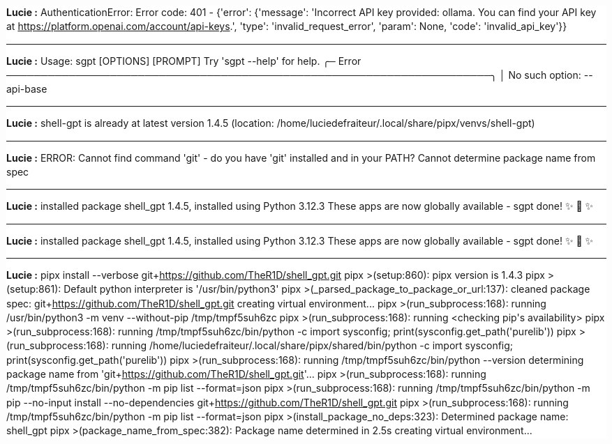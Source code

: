 
**Lucie :**
AuthenticationError: Error code: 401 - {'error': {'message': 'Incorrect API key 
provided: ollama. You can find your API key at 
https://platform.openai.com/account/api-keys.', 'type': 'invalid_request_error',
'param': None, 'code': 'invalid_api_key'}}

---

**Lucie :**
Usage: sgpt [OPTIONS] [PROMPT]
Try 'sgpt --help' for help.
╭─ Error ──────────────────────────────────────────────────────────────────────╮
│ No such option: --api-base

---

**Lucie :**
shell-gpt is already at latest version 1.4.5 (location:
/home/luciedefraiteur/.local/share/pipx/venvs/shell-gpt)

---

**Lucie :**
ERROR: Cannot find command 'git' - do you have 'git' installed and in your PATH?
Cannot determine package name from spec

---

**Lucie :**
installed package shell_gpt 1.4.5, installed using Python 3.12.3
  These apps are now globally available
    - sgpt
done! ✨ 🌟 ✨

---

**Lucie :**
installed package shell_gpt 1.4.5, installed using Python 3.12.3
  These apps are now globally available
    - sgpt
done! ✨ 🌟 ✨

---

**Lucie :**
pipx install --verbose git+https://github.com/TheR1D/shell_gpt.git
pipx >(setup:860): pipx version is 1.4.3
pipx >(setup:861): Default python interpreter is '/usr/bin/python3'
pipx >(_parsed_package_to_package_or_url:137): cleaned package spec: git+https://github.com/TheR1D/shell_gpt.git
creating virtual environment...
pipx >(run_subprocess:168): running /usr/bin/python3 -m venv --without-pip /tmp/tmpf5suh6zc
pipx >(run_subprocess:168): running <checking pip's availability>
pipx >(run_subprocess:168): running /tmp/tmpf5suh6zc/bin/python -c import sysconfig; print(sysconfig.get_path('purelib'))
pipx >(run_subprocess:168): running /home/luciedefraiteur/.local/share/pipx/shared/bin/python -c import sysconfig; print(sysconfig.get_path('purelib'))
pipx >(run_subprocess:168): running /tmp/tmpf5suh6zc/bin/python --version
determining package name from 'git+https://github.com/TheR1D/shell_gpt.git'...
pipx >(run_subprocess:168): running /tmp/tmpf5suh6zc/bin/python -m pip list --format=json
pipx >(run_subprocess:168): running /tmp/tmpf5suh6zc/bin/python -m pip --no-input install --no-dependencies git+https://github.com/TheR1D/shell_gpt.git
pipx >(run_subprocess:168): running /tmp/tmpf5suh6zc/bin/python -m pip list --format=json
pipx >(install_package_no_deps:323): Determined package name: shell_gpt
pipx >(package_name_from_spec:382): Package name determined in 2.5s
creating virtual environment...
